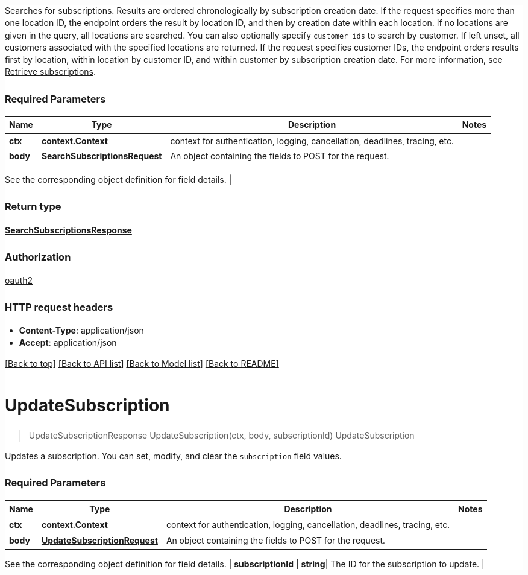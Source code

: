 Searches for subscriptions.  Results are ordered chronologically by subscription creation date. If the request specifies more than one location ID,  the endpoint orders the result  by location ID, and then by creation date within each location. If no locations are given in the query, all locations are searched.  You can also optionally specify `customer_ids` to search by customer.  If left unset, all customers  associated with the specified locations are returned.  If the request specifies customer IDs, the endpoint orders results  first by location, within location by customer ID, and within  customer by subscription creation date.  For more information, see  [Retrieve subscriptions](https://developer.squareup.com/docs/subscriptions-api/overview#retrieve-subscriptions).

### Required Parameters

Name | Type | Description  | Notes
------------- | ------------- | ------------- | -------------
 **ctx** | **context.Context** | context for authentication, logging, cancellation, deadlines, tracing, etc.
  **body** | [**SearchSubscriptionsRequest**](SearchSubscriptionsRequest.md)| An object containing the fields to POST for the request.

See the corresponding object definition for field details. | 

### Return type

[**SearchSubscriptionsResponse**](SearchSubscriptionsResponse.md)

### Authorization

[oauth2](../README.md#oauth2)

### HTTP request headers

 - **Content-Type**: application/json
 - **Accept**: application/json

[[Back to top]](#) [[Back to API list]](../README.md#documentation-for-api-endpoints) [[Back to Model list]](../README.md#documentation-for-models) [[Back to README]](../README.md)

# **UpdateSubscription**
> UpdateSubscriptionResponse UpdateSubscription(ctx, body, subscriptionId)
UpdateSubscription

Updates a subscription. You can set, modify, and clear the  `subscription` field values.

### Required Parameters

Name | Type | Description  | Notes
------------- | ------------- | ------------- | -------------
 **ctx** | **context.Context** | context for authentication, logging, cancellation, deadlines, tracing, etc.
  **body** | [**UpdateSubscriptionRequest**](UpdateSubscriptionRequest.md)| An object containing the fields to POST for the request.

See the corresponding object definition for field details. | 
  **subscriptionId** | **string**| The ID for the subscription to update. | 
